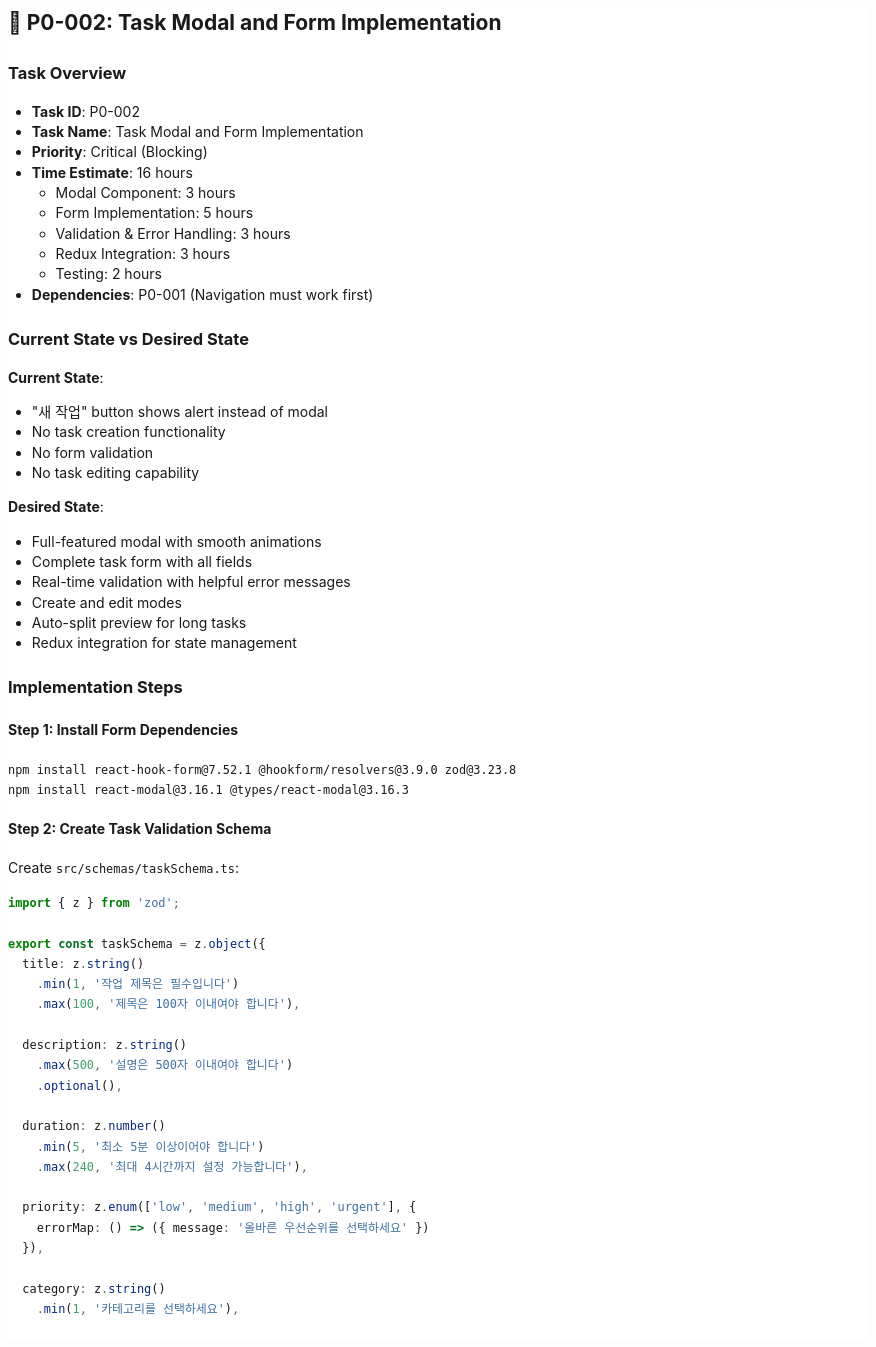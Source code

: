 
## 🚨 P0-002: Task Modal and Form Implementation

### Task Overview
- **Task ID**: P0-002
- **Task Name**: Task Modal and Form Implementation
- **Priority**: Critical (Blocking)
- **Time Estimate**: 16 hours
  - Modal Component: 3 hours
  - Form Implementation: 5 hours
  - Validation & Error Handling: 3 hours
  - Redux Integration: 3 hours
  - Testing: 2 hours
- **Dependencies**: P0-001 (Navigation must work first)

### Current State vs Desired State
**Current State**:
- "새 작업" button shows alert instead of modal
- No task creation functionality
- No form validation
- No task editing capability

**Desired State**:
- Full-featured modal with smooth animations
- Complete task form with all fields
- Real-time validation with helpful error messages
- Create and edit modes
- Auto-split preview for long tasks
- Redux integration for state management

### Implementation Steps

#### Step 1: Install Form Dependencies
```bash
npm install react-hook-form@7.52.1 @hookform/resolvers@3.9.0 zod@3.23.8
npm install react-modal@3.16.1 @types/react-modal@3.16.3
```

#### Step 2: Create Task Validation Schema
Create `src/schemas/taskSchema.ts`:

```typescript
import { z } from 'zod';

export const taskSchema = z.object({
  title: z.string()
    .min(1, '작업 제목은 필수입니다')
    .max(100, '제목은 100자 이내여야 합니다'),
  
  description: z.string()
    .max(500, '설명은 500자 이내여야 합니다')
    .optional(),
  
  duration: z.number()
    .min(5, '최소 5분 이상이어야 합니다')
    .max(240, '최대 4시간까지 설정 가능합니다'),
  
  priority: z.enum(['low', 'medium', 'high', 'urgent'], {
    errorMap: () => ({ message: '올바른 우선순위를 선택하세요' })
  }),
  
  category: z.string()
    .min(1, '카테고리를 선택하세요'),
  
```